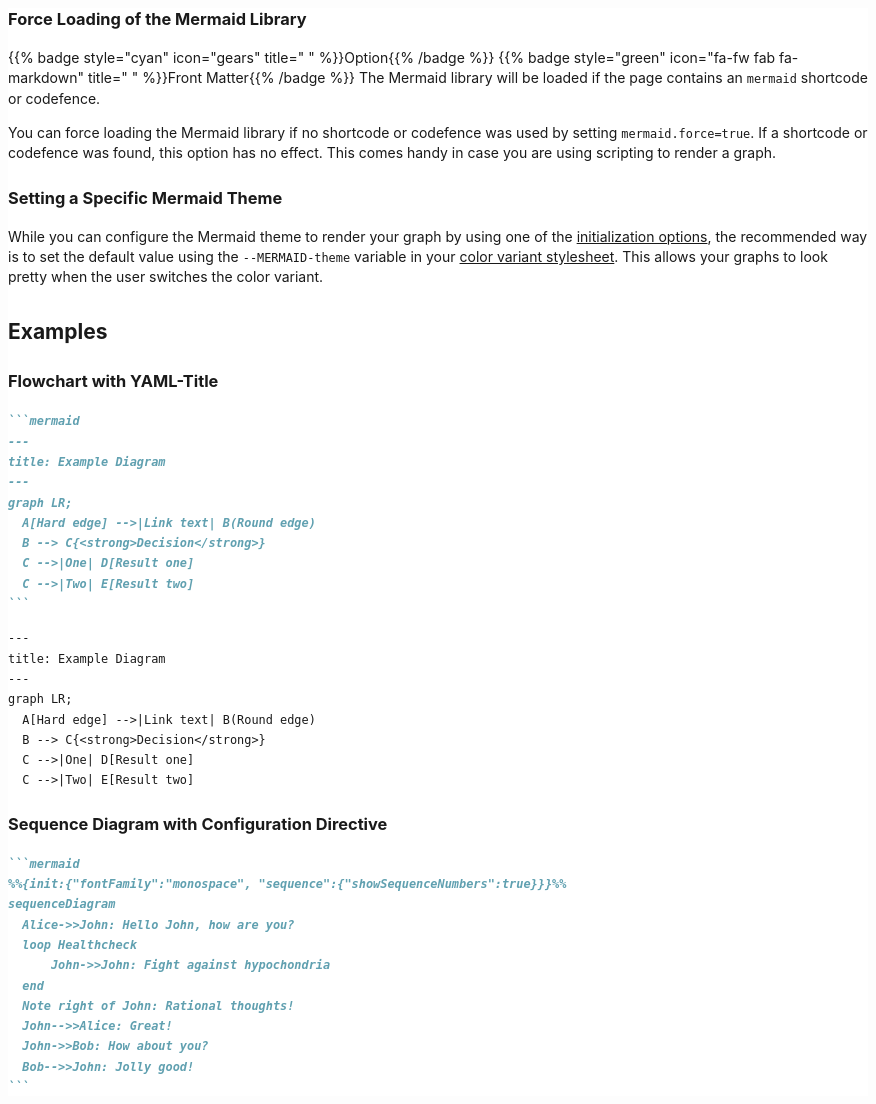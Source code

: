 ### Force Loading of the Mermaid Library

{{% badge style="cyan" icon="gears" title=" " %}}Option{{% /badge %}} {{% badge style="green" icon="fa-fw fab fa-markdown" title=" " %}}Front Matter{{% /badge %}} The Mermaid library will be loaded if the page contains an `mermaid` shortcode or codefence.

You can force loading the Mermaid library if no shortcode or codefence was used by setting `mermaid.force=true`. If a shortcode or codefence was found, this option has no effect. This comes handy in case you are using scripting to render a graph.

### Setting a Specific Mermaid Theme

While you can configure the Mermaid theme to render your graph by using one of the [initialization options](#providing-initialization-options-for-the-mermaid-library), the recommended way is to set the default value using the `--MERMAID-theme` variable in your [color variant stylesheet](configuration/appearance/generator/). This allows your graphs to look pretty when the user switches the color variant.

## Examples

### Flowchart with YAML-Title

````md
```mermaid
---
title: Example Diagram
---
graph LR;
  A[Hard edge] -->|Link text| B(Round edge)
  B --> C{<strong>Decision</strong>}
  C -->|One| D[Result one]
  C -->|Two| E[Result two]
```
````

````mermaid
---
title: Example Diagram
---
graph LR;
  A[Hard edge] -->|Link text| B(Round edge)
  B --> C{<strong>Decision</strong>}
  C -->|One| D[Result one]
  C -->|Two| E[Result two]
````

### Sequence Diagram with Configuration Directive

````md
```mermaid
%%{init:{"fontFamily":"monospace", "sequence":{"showSequenceNumbers":true}}}%%
sequenceDiagram
  Alice->>John: Hello John, how are you?
  loop Healthcheck
      John->>John: Fight against hypochondria
  end
  Note right of John: Rational thoughts!
  John-->>Alice: Great!
  John->>Bob: How about you?
  Bob-->>John: Jolly good!
```
````
